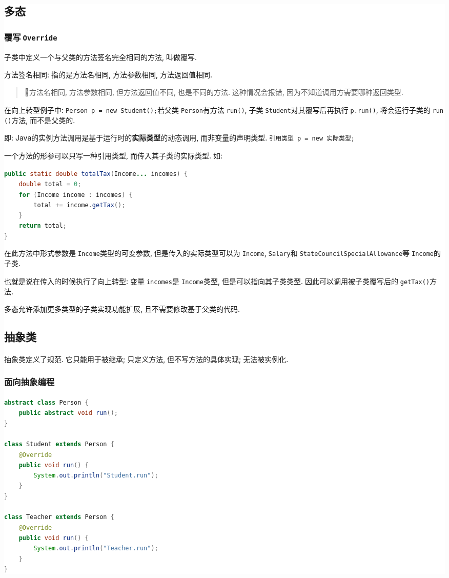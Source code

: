 ## 多态

### 覆写 `Override`

子类中定义一个与父类的方法签名完全相同的方法, 叫做覆写. 

方法签名相同: 指的是方法名相同, 方法参数相同, 方法返回值相同. 

> 📌方法名相同, 方法参数相同, 但方法返回值不同, 也是不同的方法. 
> 这种情况会报错, 因为不知道调用方需要哪种返回类型. 

在向上转型例子中: `Person p = new Student();`若父类 `Person`有方法 `run()`, 子类 `Student`对其覆写后再执行 `p.run()`, 将会运行子类的 `run()`方法, 而不是父类的. 

即: Java的实例方法调用是基于运行时的**实际类型**的动态调用, 而非变量的声明类型. `引用类型 p = new 实际类型;`

一个方法的形参可以只写一种引用类型, 而传入其子类的实际类型. 如: 

```java
public static double totalTax(Income... incomes) {
    double total = 0;
    for (Income income : incomes) {
        total += income.getTax();
    }
    return total;
}
```

在此方法中形式参数是 `Income`类型的可变参数, 但是传入的实际类型可以为 `Income`, `Salary`和 `StateCouncilSpecialAllowance`等 `Income`的子类. 

也就是说在传入的时候执行了向上转型: 变量 `incomes`是 `Income`类型, 但是可以指向其子类类型. 因此可以调用被子类覆写后的 `getTax()`方法. 

多态允许添加更多类型的子类实现功能扩展, 且不需要修改基于父类的代码. 

## 抽象类

抽象类定义了规范. 它只能用于被继承; 只定义方法, 但不写方法的具体实现; 无法被实例化. 

### 面向抽象编程

```java
abstract class Person {
    public abstract void run();
}

class Student extends Person {
    @Override
    public void run() {
        System.out.println("Student.run");
    }
}

class Teacher extends Person {
    @Override
    public void run() {
        System.out.println("Teacher.run");
    }
}

```
